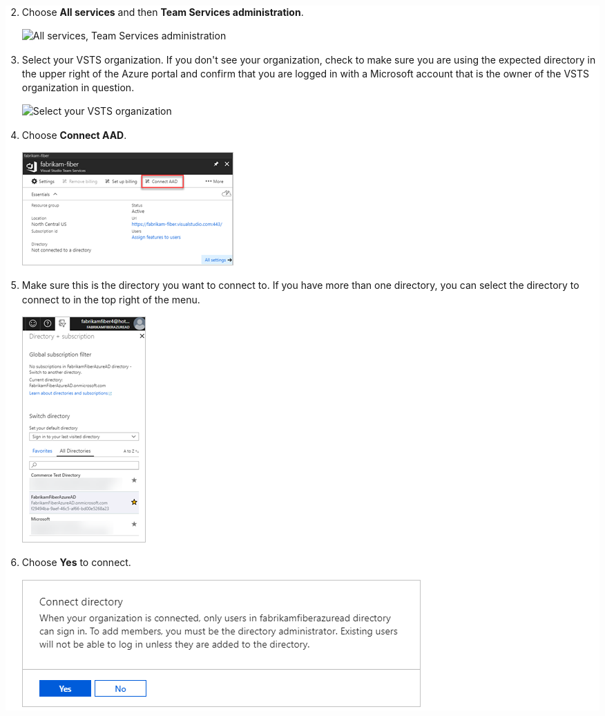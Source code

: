 2. Choose **All services** and then **Team Services administration**.

   ![All services, Team Services administration](../billing/_img/set-up-billing/azure-portal-team-services.png)

3. Select your VSTS organization. If you don't see your organization, check to make sure you are using the expected directory in the upper right of the Azure portal and confirm that you are logged in with a Microsoft account that is the owner of the VSTS organization in question.

   ![Select your VSTS organization](../billing/_img/set-up-billing/azure-portal-select-organization.png)

4. Choose **Connect AAD**.

   ![Connect to Azure Active Directory](_img/connect-organization-to-aad/azure-portal-choose-connect-aad.png)

5. Make sure this is the directory you want to connect to. If you have more than one directory, you can select the directory to connect to in the top right of the menu.

   ![Confirm correct Azure Active Directory](_img/connect-organization-to-aad/confirm-correct-directory.png)

6. Choose **Yes** to connect.

   ![Choose Yes to connect](_img/connect-organization-to-aad/choose-yes-to-connect.png)
